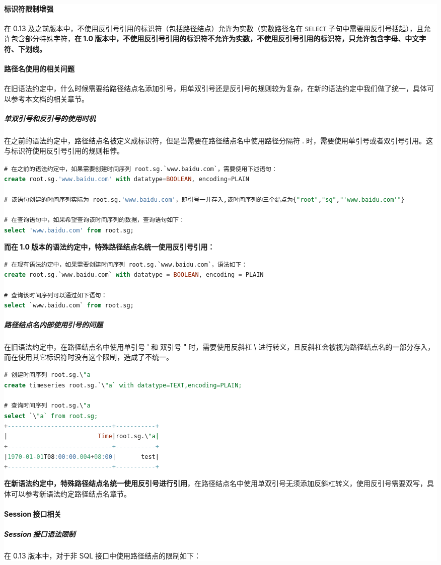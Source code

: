 #### 标识符限制增强

在 0.13 及之前版本中，不使用反引号引用的标识符（包括路径结点）允许为实数（实数路径名在 `SELECT` 子句中需要用反引号括起），且允许包含部分特殊字符，**在 1.0 版本中，不使用反引号引用的标识符不允许为实数，不使用反引号引用的标识符，只允许包含字母、中文字符、下划线。**

#### 路径名使用的相关问题

在旧语法约定中，什么时候需要给路径结点名添加引号，用单双引号还是反引号的规则较为复杂，在新的语法约定中我们做了统一，具体可以参考本文档的相关章节。

##### 单双引号和反引号的使用时机

在之前的语法约定中，路径结点名被定义成标识符，但是当需要在路径结点名中使用路径分隔符 . 时，需要使用单引号或者双引号引用。这与标识符使用反引号引用的规则相悖。

```sql
# 在之前的语法约定中，如果需要创建时间序列 root.sg.`www.baidu.com`，需要使用下述语句：
create root.sg.'www.baidu.com' with datatype=BOOLEAN, encoding=PLAIN

# 该语句创建的时间序列实际为 root.sg.'www.baidu.com'，即引号一并存入,该时间序列的三个结点为{"root","sg","'www.baidu.com'"}

# 在查询语句中，如果希望查询该时间序列的数据，查询语句如下：
select 'www.baidu.com' from root.sg;
```

**而在 1.0 版本的语法约定中，特殊路径结点名统一使用反引号引用：**

```sql
# 在现有语法约定中，如果需要创建时间序列 root.sg.`www.baidu.com`，语法如下：
create root.sg.`www.baidu.com` with datatype = BOOLEAN, encoding = PLAIN

# 查询该时间序列可以通过如下语句：
select `www.baidu.com` from root.sg;
```

##### 路径结点名内部使用引号的问题

在旧语法约定中，在路径结点名中使用单引号 ' 和 双引号 " 时，需要使用反斜杠 \ 进行转义，且反斜杠会被视为路径结点名的一部分存入，而在使用其它标识符时没有这个限制，造成了不统一。

```sql
# 创建时间序列 root.sg.\"a
create timeseries root.sg.`\"a` with datatype=TEXT,encoding=PLAIN;

# 查询时间序列 root.sg.\"a
select `\"a` from root.sg;
+-----------------------------+-----------+
|                         Time|root.sg.\"a|
+-----------------------------+-----------+
|1970-01-01T08:00:00.004+08:00|       test|
+-----------------------------+-----------+
```

**在新语法约定中，特殊路径结点名统一使用反引号进行引用**，在路径结点名中使用单双引号无须添加反斜杠转义，使用反引号需要双写，具体可以参考新语法约定路径结点名章节。

#### Session 接口相关

##### Session 接口语法限制

在 0.13 版本中，对于非 SQL 接口中使用路径结点的限制如下：
